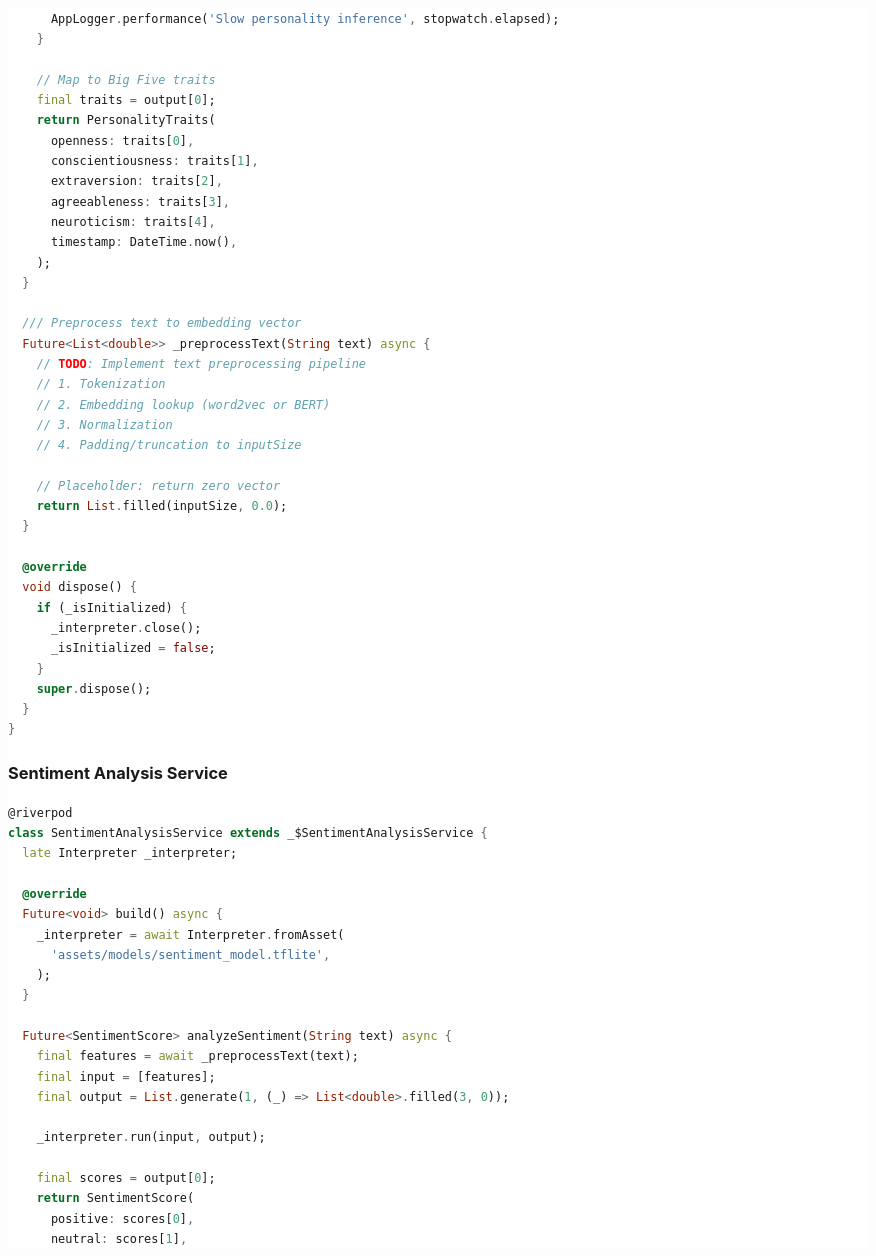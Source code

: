 ```dart
      AppLogger.performance('Slow personality inference', stopwatch.elapsed);
    }
    
    // Map to Big Five traits
    final traits = output[0];
    return PersonalityTraits(
      openness: traits[0],
      conscientiousness: traits[1],
      extraversion: traits[2],
      agreeableness: traits[3],
      neuroticism: traits[4],
      timestamp: DateTime.now(),
    );
  }
  
  /// Preprocess text to embedding vector
  Future<List<double>> _preprocessText(String text) async {
    // TODO: Implement text preprocessing pipeline
    // 1. Tokenization
    // 2. Embedding lookup (word2vec or BERT)
    // 3. Normalization
    // 4. Padding/truncation to inputSize
    
    // Placeholder: return zero vector
    return List.filled(inputSize, 0.0);
  }
  
  @override
  void dispose() {
    if (_isInitialized) {
      _interpreter.close();
      _isInitialized = false;
    }
    super.dispose();
  }
}
```

### Sentiment Analysis Service

```dart
@riverpod
class SentimentAnalysisService extends _$SentimentAnalysisService {
  late Interpreter _interpreter;
  
  @override
  Future<void> build() async {
    _interpreter = await Interpreter.fromAsset(
      'assets/models/sentiment_model.tflite',
    );
  }
  
  Future<SentimentScore> analyzeSentiment(String text) async {
    final features = await _preprocessText(text);
    final input = [features];
    final output = List.generate(1, (_) => List<double>.filled(3, 0));
    
    _interpreter.run(input, output);
    
    final scores = output[0];
    return SentimentScore(
      positive: scores[0],
      neutral: scores[1],
```